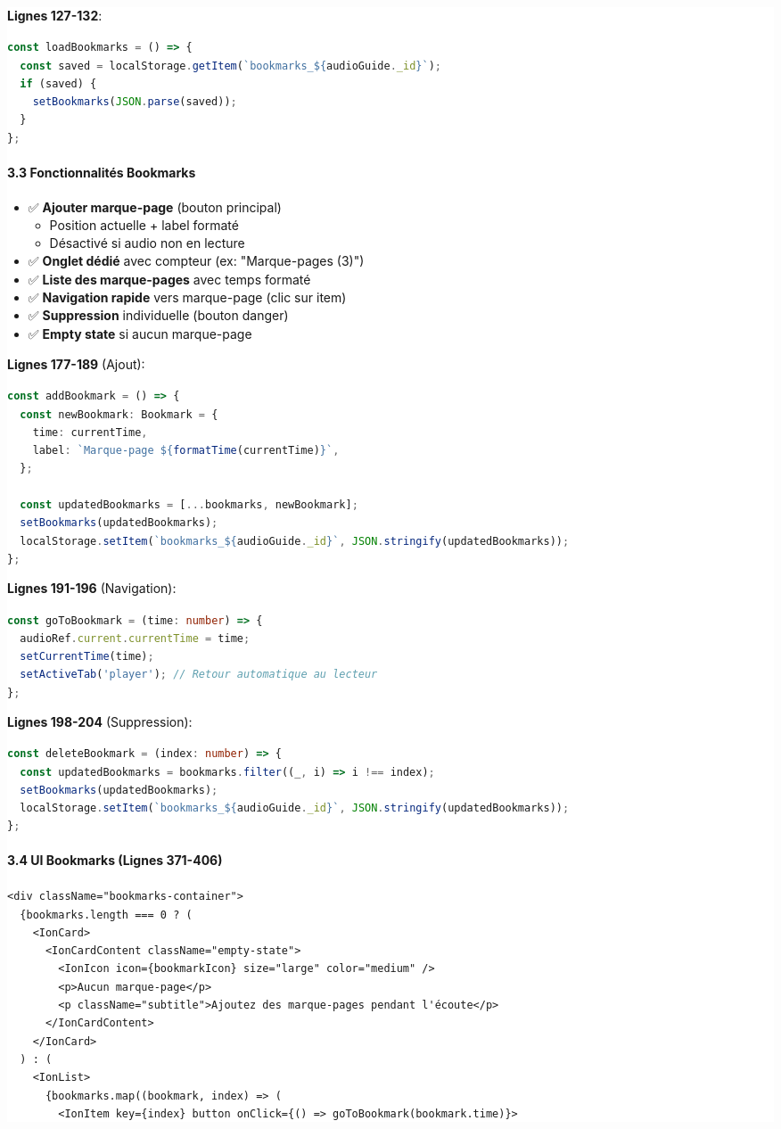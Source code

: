 **Lignes 127-132**:
```typescript
const loadBookmarks = () => {
  const saved = localStorage.getItem(`bookmarks_${audioGuide._id}`);
  if (saved) {
    setBookmarks(JSON.parse(saved));
  }
};
```

#### 3.3 Fonctionnalités Bookmarks
- ✅ **Ajouter marque-page** (bouton principal)
  - Position actuelle + label formaté
  - Désactivé si audio non en lecture
- ✅ **Onglet dédié** avec compteur (ex: "Marque-pages (3)")
- ✅ **Liste des marque-pages** avec temps formaté
- ✅ **Navigation rapide** vers marque-page (clic sur item)
- ✅ **Suppression** individuelle (bouton danger)
- ✅ **Empty state** si aucun marque-page

**Lignes 177-189** (Ajout):
```typescript
const addBookmark = () => {
  const newBookmark: Bookmark = {
    time: currentTime,
    label: `Marque-page ${formatTime(currentTime)}`,
  };
  
  const updatedBookmarks = [...bookmarks, newBookmark];
  setBookmarks(updatedBookmarks);
  localStorage.setItem(`bookmarks_${audioGuide._id}`, JSON.stringify(updatedBookmarks));
};
```

**Lignes 191-196** (Navigation):
```typescript
const goToBookmark = (time: number) => {
  audioRef.current.currentTime = time;
  setCurrentTime(time);
  setActiveTab('player'); // Retour automatique au lecteur
};
```

**Lignes 198-204** (Suppression):
```typescript
const deleteBookmark = (index: number) => {
  const updatedBookmarks = bookmarks.filter((_, i) => i !== index);
  setBookmarks(updatedBookmarks);
  localStorage.setItem(`bookmarks_${audioGuide._id}`, JSON.stringify(updatedBookmarks));
};
```

#### 3.4 UI Bookmarks (Lignes 371-406)
```tsx
<div className="bookmarks-container">
  {bookmarks.length === 0 ? (
    <IonCard>
      <IonCardContent className="empty-state">
        <IonIcon icon={bookmarkIcon} size="large" color="medium" />
        <p>Aucun marque-page</p>
        <p className="subtitle">Ajoutez des marque-pages pendant l'écoute</p>
      </IonCardContent>
    </IonCard>
  ) : (
    <IonList>
      {bookmarks.map((bookmark, index) => (
        <IonItem key={index} button onClick={() => goToBookmark(bookmark.time)}>
```